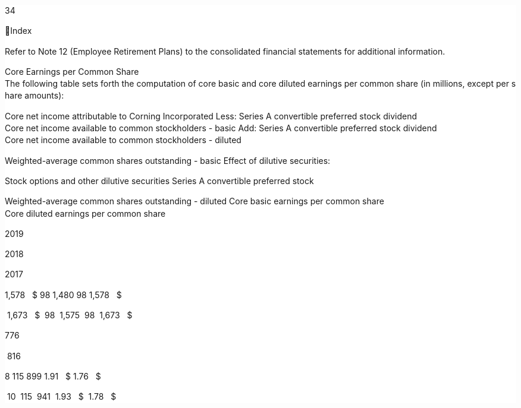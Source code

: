 34

Index

Refer to Note 12 (Employee Retirement Plans) to the consolidated financial statements for additional information.

Core Earnings per Common Share
The following table sets forth the computation of core basic and core diluted earnings per common share (in millions, except per share
amounts):

Core net income attributable to Corning Incorporated
Less: Series A convertible preferred stock dividend
Core net income available to common stockholders - basic
Add: Series A convertible preferred stock dividend
Core net income available to common stockholders - diluted

Weighted-average common shares outstanding - basic
Effect of dilutive securities:

Stock options and other dilutive securities
Series A convertible preferred stock

Weighted-average common shares outstanding - diluted
Core basic earnings per common share
Core diluted earnings per common share

2019

2018

2017

 1,578   $
 98
 1,480
 98
 1,578   $

 1,673   $
 98
 1,575
 98
 1,673   $

 776

 816

 8
 115
 899
 1.91   $
 1.76   $

 10
 115
 941
 1.93   $
 1.78   $
